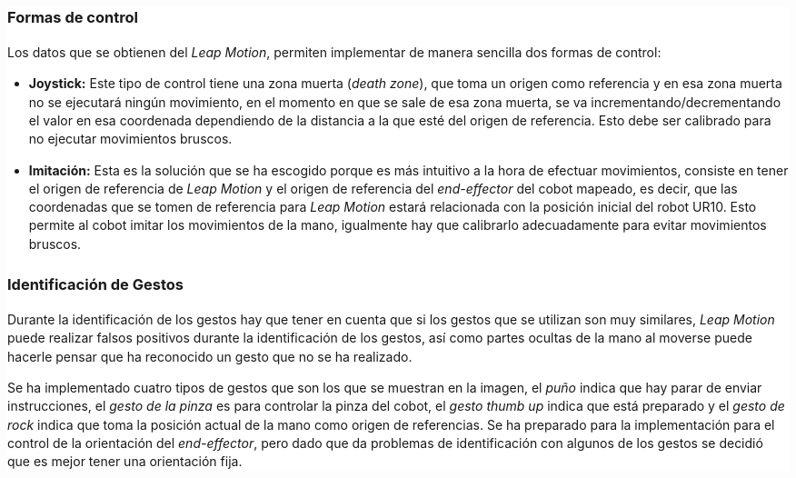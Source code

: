 <a name="lm4">
  <h3>
Formas de control
  </h3>
</a>

Los datos que se obtienen del *Leap Motion*, permiten implementar de manera sencilla dos formas de control:

- **Joystick:** Este tipo de control tiene una zona muerta (*death zone*), que toma un origen como referencia y en esa zona muerta no se ejecutará ningún movimiento, en el momento en que se sale de esa zona muerta, se va incrementando/decrementando el valor en esa coordenada dependiendo de la distancia a la que esté del origen de referencia. Esto debe ser calibrado para no ejecutar movimientos bruscos.

- **Imitación:** Esta es la solución que se ha escogido porque es más intuitivo a la hora de efectuar movimientos, consiste en tener el origen de referencia de *Leap Motion* y el origen de referencia del *end-effector* del cobot mapeado, es decir, que las coordenadas que se tomen de referencia para *Leap Motion* estará relacionada con la posición inicial del robot UR10. Esto permite al cobot imitar los
movimientos de la mano, igualmente hay que calibrarlo adecuadamente para evitar movimientos bruscos.

<a name="lm5">
  <h3>
Identificación de Gestos
  </h3>
</a>

Durante la identificación de los gestos hay que tener en cuenta que si los gestos que se utilizan son muy similares, *Leap Motion* puede realizar falsos positivos durante la identificación de los gestos, así como partes ocultas de la mano al moverse puede hacerle pensar que ha reconocido un gesto que no se ha realizado.

Se ha implementado cuatro tipos de gestos que son los que se muestran en la imagen, el *puño* indica que hay parar de enviar instrucciones, el *gesto de la pinza* es para controlar la pinza del cobot, el *gesto thumb up* indica que está preparado y el *gesto de rock* indica que toma la posición actual de la mano como origen de referencias. Se ha preparado para la implementación para el control de la orientación del *end-effector*, pero dado que da problemas de identificación con algunos de los gestos se decidió que es mejor tener una orientación fija.
